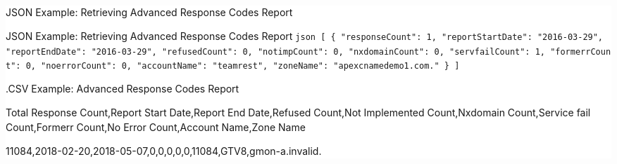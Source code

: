JSON Example: Retrieving Advanced Response Codes Report

JSON Example: Retrieving Advanced Response Codes Report ```json [ {
"responseCount": 1, "reportStartDate": "2016-03-29", "reportEndDate":
"2016-03-29", "refusedCount": 0, "notimpCount": 0, "nxdomainCount": 0,
"servfailCount": 1, "formerrCount": 0, "noerrorCount": 0, "accountName":
"teamrest", "zoneName": "apexcnamedemo1.com." } ] ```

.CSV Example: Advanced Response Codes Report

Total Response Count,Report Start Date,Report End Date,Refused Count,Not
Implemented Count,Nxdomain Count,Service fail Count,Formerr Count,No Error
Count,Account Name,Zone Name

11084,2018-02-20,2018-05-07,0,0,0,0,0,11084,GTV8,gmon-a.invalid.

